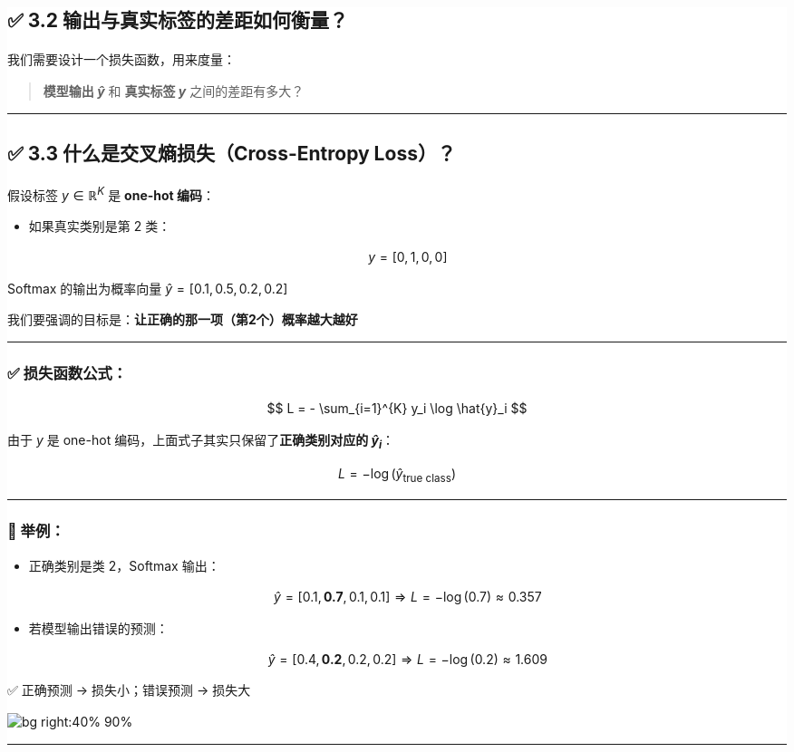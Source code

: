 
## ✅ 3.2 输出与真实标签的差距如何衡量？

我们需要设计一个损失函数，用来度量：

> **模型输出 $\hat{y}$** 和 **真实标签 $y$** 之间的差距有多大？

---

## ✅ 3.3 什么是交叉熵损失（Cross-Entropy Loss）？

假设标签 $y \in \mathbb{R}^K$ 是 **one-hot 编码**：

* 如果真实类别是第 2 类：

  $$
  y = [0, 1, 0, 0]
  $$

Softmax 的输出为概率向量 $\hat{y} = [0.1, 0.5, 0.2, 0.2]$

我们要强调的目标是：**让正确的那一项（第2个）概率越大越好**

---

### ✅ 损失函数公式：

$$
L = - \sum_{i=1}^{K} y_i \log \hat{y}_i
$$

由于 $y$ 是 one-hot 编码，上面式子其实只保留了**正确类别对应的 $\hat{y}_i$**：

$$
L = - \log (\hat{y}_{\text{true class}})
$$

---

### 📌 举例：

* 正确类别是类 2，Softmax 输出：

  $$
  \hat{y} = [0.1, \mathbf{0.7}, 0.1, 0.1]
  \Rightarrow L = -\log(0.7) \approx 0.357
  $$
* 若模型输出错误的预测：

  $$
  \hat{y} = [0.4, \mathbf{0.2}, 0.2, 0.2]
  \Rightarrow L = -\log(0.2) \approx 1.609
  $$

✅ 正确预测 → 损失小；错误预测 → 损失大

![bg right:40% 90%](https://s.ar8.top/img/picgo/20250521185248423.webp)

---